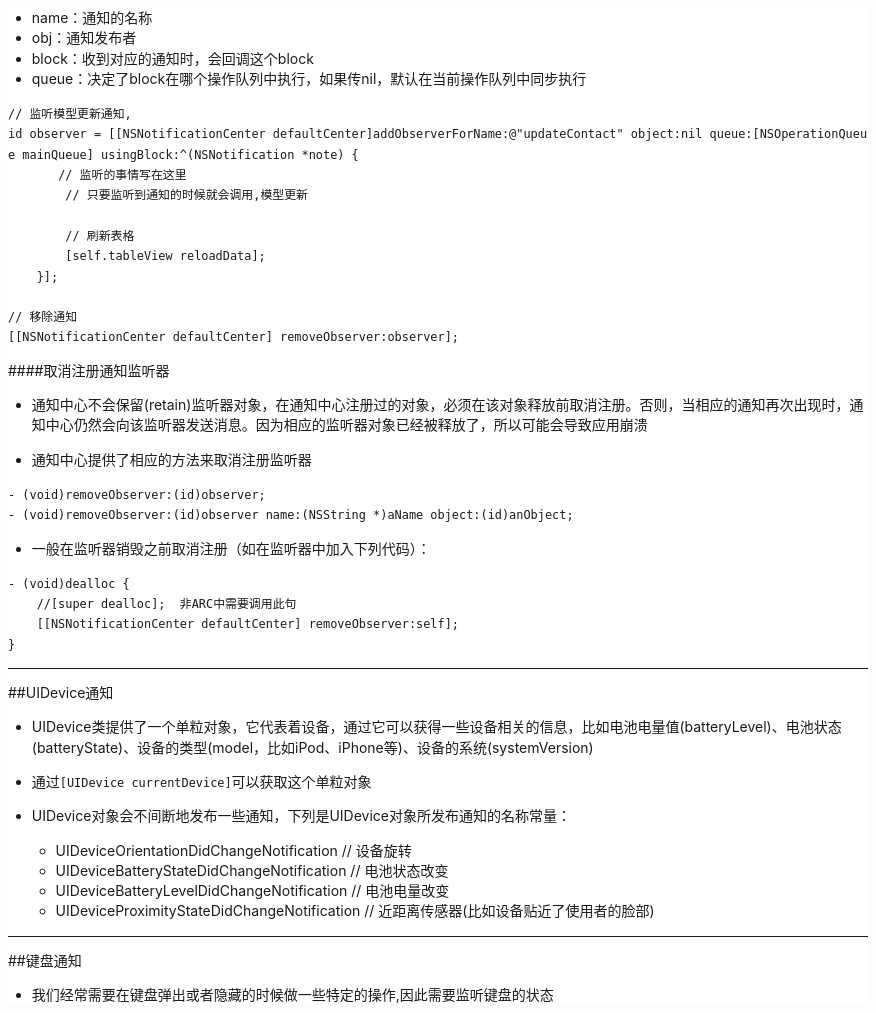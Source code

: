 - name：通知的名称
- obj：通知发布者
- block：收到对应的通知时，会回调这个block
- queue：决定了block在哪个操作队列中执行，如果传nil，默认在当前操作队列中同步执行

```objc
﻿// 监听模型更新通知,
id observer = [[NSNotificationCenter defaultCenter]addObserverForName:@"updateContact" object:nil queue:[NSOperationQueue mainQueue] usingBlock:^(NSNotification *note) {
       // 监听的事情写在这里
        // 只要监听到通知的时候就会调用,模型更新

        // 刷新表格
        [self.tableView reloadData]; 
    }];

// 移除通知
[[NSNotificationCenter defaultCenter] removeObserver:observer];
```

####取消注册通知监听器
- 通知中心不会保留(retain)监听器对象，在通知中心注册过的对象，必须在该对象释放前取消注册。否则，当相应的通知再次出现时，通知中心仍然会向该监听器发送消息。因为相应的监听器对象已经被释放了，所以可能会导致应用崩溃

- 通知中心提供了相应的方法来取消注册监听器

```objc
- (void)removeObserver:(id)observer;
- (void)removeObserver:(id)observer name:(NSString *)aName object:(id)anObject;
```
- 一般在监听器销毁之前取消注册（如在监听器中加入下列代码）：

```objc
- (void)dealloc {
	//[super dealloc];  非ARC中需要调用此句
    [[NSNotificationCenter defaultCenter] removeObserver:self];
}
```
---

##UIDevice通知
- UIDevice类提供了一个单粒对象，它代表着设备，通过它可以获得一些设备相关的信息，比如电池电量值(batteryLevel)、电池状态(batteryState)、设备的类型(model，比如iPod、iPhone等)、设备的系统(systemVersion)

- 通过`[UIDevice currentDevice]`可以获取这个单粒对象

- UIDevice对象会不间断地发布一些通知，下列是UIDevice对象所发布通知的名称常量：
    - UIDeviceOrientationDidChangeNotification // 设备旋转
    - UIDeviceBatteryStateDidChangeNotification // 电池状态改变
    - UIDeviceBatteryLevelDidChangeNotification // 电池电量改变
    - UIDeviceProximityStateDidChangeNotification // 近距离传感器(比如设备贴近了使用者的脸部)
    
---

##键盘通知
- 我们经常需要在键盘弹出或者隐藏的时候做一些特定的操作,因此需要监听键盘的状态
